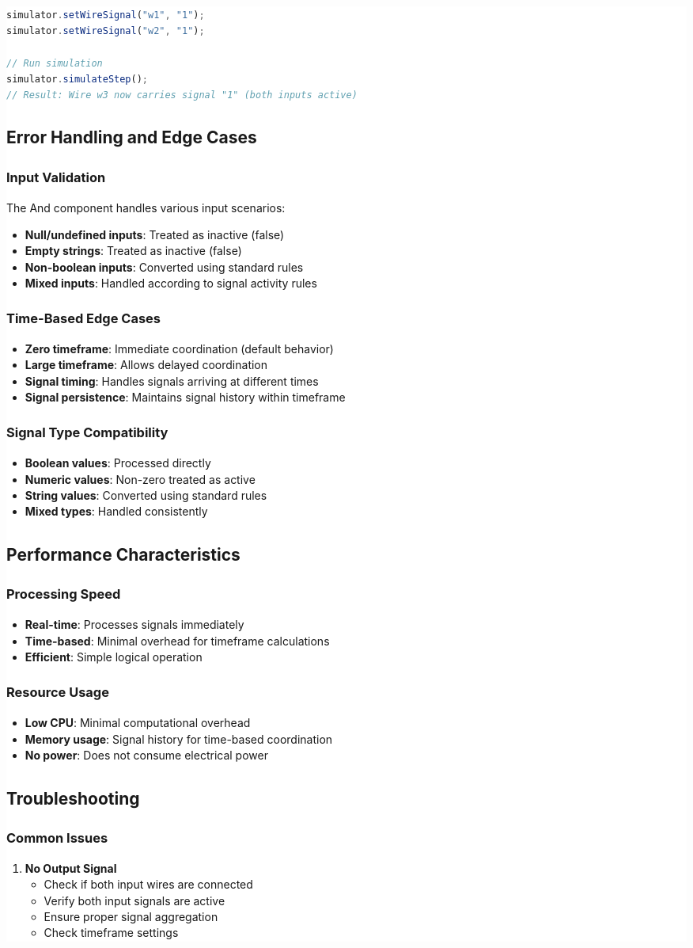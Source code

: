 ```javascript
simulator.setWireSignal("w1", "1");
simulator.setWireSignal("w2", "1");

// Run simulation
simulator.simulateStep();
// Result: Wire w3 now carries signal "1" (both inputs active)
```

## Error Handling and Edge Cases

### Input Validation
The And component handles various input scenarios:
- **Null/undefined inputs**: Treated as inactive (false)
- **Empty strings**: Treated as inactive (false)
- **Non-boolean inputs**: Converted using standard rules
- **Mixed inputs**: Handled according to signal activity rules

### Time-Based Edge Cases
- **Zero timeframe**: Immediate coordination (default behavior)
- **Large timeframe**: Allows delayed coordination
- **Signal timing**: Handles signals arriving at different times
- **Signal persistence**: Maintains signal history within timeframe

### Signal Type Compatibility
- **Boolean values**: Processed directly
- **Numeric values**: Non-zero treated as active
- **String values**: Converted using standard rules
- **Mixed types**: Handled consistently

## Performance Characteristics

### Processing Speed
- **Real-time**: Processes signals immediately
- **Time-based**: Minimal overhead for timeframe calculations
- **Efficient**: Simple logical operation

### Resource Usage
- **Low CPU**: Minimal computational overhead
- **Memory usage**: Signal history for time-based coordination
- **No power**: Does not consume electrical power

## Troubleshooting

### Common Issues

1. **No Output Signal**
   - Check if both input wires are connected
   - Verify both input signals are active
   - Ensure proper signal aggregation
   - Check timeframe settings
